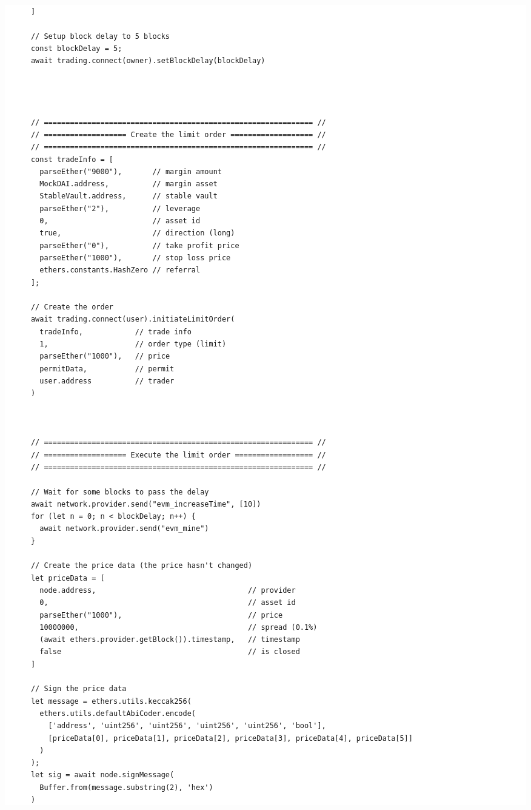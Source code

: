           ]
    
          // Setup block delay to 5 blocks
          const blockDelay = 5;
          await trading.connect(owner).setBlockDelay(blockDelay)
    
    
    
    
          // ============================================================== //
          // =================== Create the limit order =================== //
          // ============================================================== //
          const tradeInfo = [
            parseEther("9000"),       // margin amount
            MockDAI.address,          // margin asset
            StableVault.address,      // stable vault
            parseEther("2"),          // leverage
            0,                        // asset id
            true,                     // direction (long)
            parseEther("0"),          // take profit price
            parseEther("1000"),       // stop loss price
            ethers.constants.HashZero // referral
          ];
    
          // Create the order
          await trading.connect(user).initiateLimitOrder(
            tradeInfo,            // trade info
            1,                    // order type (limit)
            parseEther("1000"),   // price
            permitData,           // permit
            user.address          // trader
          )
    
    
    
          // ============================================================== //
          // =================== Execute the limit order ================== //
          // ============================================================== //
    
          // Wait for some blocks to pass the delay
          await network.provider.send("evm_increaseTime", [10])
          for (let n = 0; n < blockDelay; n++) {
            await network.provider.send("evm_mine")
          }
    
          // Create the price data (the price hasn't changed)
          let priceData = [
            node.address,                                   // provider
            0,                                              // asset id
            parseEther("1000"),                             // price
            10000000,                                       // spread (0.1%)
            (await ethers.provider.getBlock()).timestamp,   // timestamp
            false                                           // is closed
          ]
    
          // Sign the price data
          let message = ethers.utils.keccak256(
            ethers.utils.defaultAbiCoder.encode(
              ['address', 'uint256', 'uint256', 'uint256', 'uint256', 'bool'],
              [priceData[0], priceData[1], priceData[2], priceData[3], priceData[4], priceData[5]]
            )
          );
          let sig = await node.signMessage(
            Buffer.from(message.substring(2), 'hex')
          )
    